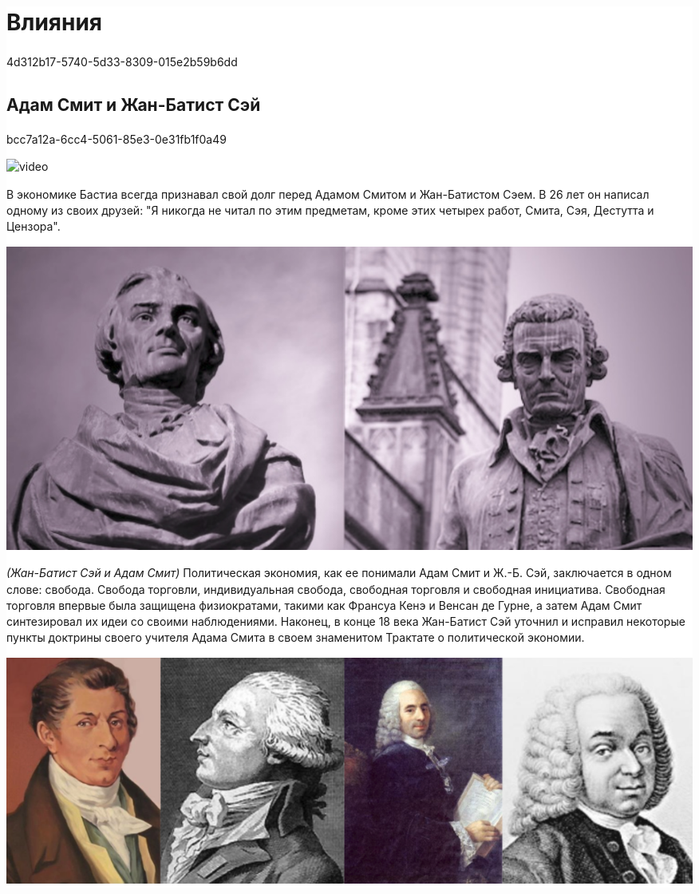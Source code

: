 # Влияния

<partId>4d312b17-5740-5d33-8309-015e2b59b6dd</partId>

## Адам Смит и Жан-Батист Сэй

<chapterId>bcc7a12a-6cc4-5061-85e3-0e31fb1f0a49</chapterId>

![video](https://youtu.be/SbCbtAYwqBM?si=IXXMfjbRAagKqqbF)

В экономике Бастиа всегда признавал свой долг перед Адамом Смитом и Жан-Батистом Сэем. В 26 лет он написал одному из своих друзей: "Я никогда не читал по этим предметам, кроме этих четырех работ, Смита, Сэя, Дестутта и Цензора".

![image](assets/image/01/IMG02.webp)

_(Жан-Батист Сэй и Адам Смит)_
Политическая экономия, как ее понимали Адам Смит и Ж.-Б. Сэй, заключается в одном слове: свобода. Свобода торговли, индивидуальная свобода, свободная торговля и свободная инициатива. Свободная торговля впервые была защищена физиократами, такими как Франсуа Кенэ и Венсан де Гурне, а затем Адам Смит синтезировал их идеи со своими наблюдениями. Наконец, в конце 18 века Жан-Батист Сэй уточнил и исправил некоторые пункты доктрины своего учителя Адама Смита в своем знаменитом Трактате о политической экономии.

![image](assets/image/01/IMG20.webp)
